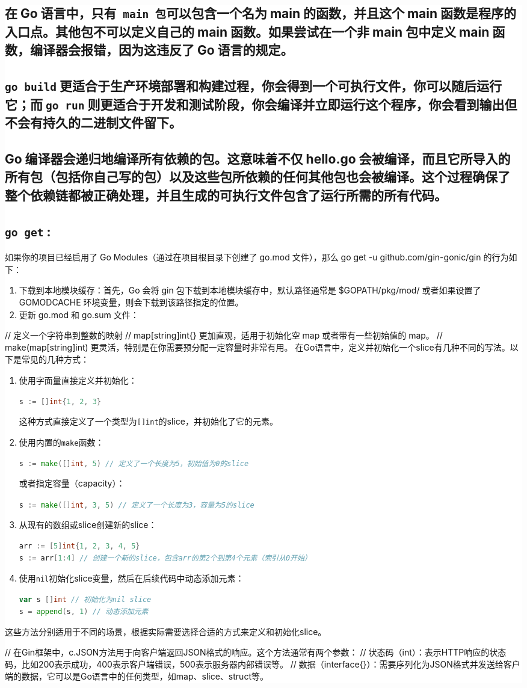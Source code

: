 ## 在 Go 语言中，只有` main 包`可以包含一个名为 main 的函数，并且这个 main 函数是程序的入口点。其他包不可以定义自己的 main 函数。如果尝试在一个非 main 包中定义 main 函数，编译器会报错，因为这违反了 Go 语言的规定。

## `go build` 更适合于生产环境部署和构建过程，你会得到一个可执行文件，你可以随后运行它；而 `go run` 则更适合于开发和测试阶段，你会编译并立即运行这个程序，你会看到输出但不会有持久的二进制文件留下。

## Go 编译器会递归地编译所有依赖的包。这意味着不仅 hello.go 会被编译，而且它所导入的所有包（包括你自己写的包）以及这些包所依赖的任何其他包也会被编译。这个过程确保了整个依赖链都被正确处理，并且生成的可执行文件包含了运行所需的所有代码。

## `go get` :
如果你的项目已经启用了 Go Modules（通过在项目根目录下创建了 go.mod 文件），那么 go get -u github.com/gin-gonic/gin 的行为如下：
1. 下载到本地模块缓存：首先，Go 会将 gin 包下载到本地模块缓存中，默认路径通常是 $GOPATH/pkg/mod/ 或者如果设置了 GOMODCACHE 环境变量，则会下载到该路径指定的位置。
2. 更新 go.mod 和 go.sum 文件：


  // 定义一个字符串到整数的映射
    // map[string]int{} 更加直观，适用于初始化空 map 或者带有一些初始值的 map。
    // make(map[string]int) 更灵活，特别是在你需要预分配一定容量时非常有用。
    在Go语言中，定义并初始化一个slice有几种不同的写法。以下是常见的几种方式：

1. 使用字面量直接定义并初始化：
   ```go
   s := []int{1, 2, 3}
   ```
   这种方式直接定义了一个类型为`[]int`的slice，并初始化了它的元素。

2. 使用内置的`make`函数：
   ```go
   s := make([]int, 5) // 定义了一个长度为5，初始值为0的slice
   ```
   或者指定容量（capacity）：
   ```go
   s := make([]int, 3, 5) // 定义了一个长度为3，容量为5的slice
   ```

3. 从现有的数组或slice创建新的slice：
   ```go
   arr := [5]int{1, 2, 3, 4, 5}
   s := arr[1:4] // 创建一个新的slice，包含arr的第2个到第4个元素（索引从0开始）
   ```

4. 使用`nil`初始化slice变量，然后在后续代码中动态添加元素：
   ```go
   var s []int // 初始化为nil slice
   s = append(s, 1) // 动态添加元素
   ```

这些方法分别适用于不同的场景，根据实际需要选择合适的方式来定义和初始化slice。


// 在Gin框架中，c.JSON方法用于向客户端返回JSON格式的响应。这个方法通常有两个参数：
                // 状态码（int）：表示HTTP响应的状态码，比如200表示成功，400表示客户端错误，500表示服务器内部错误等。
                // 数据（interface{}）：需要序列化为JSON格式并发送给客户端的数据，它可以是Go语言中的任何类型，如map、slice、struct等。

